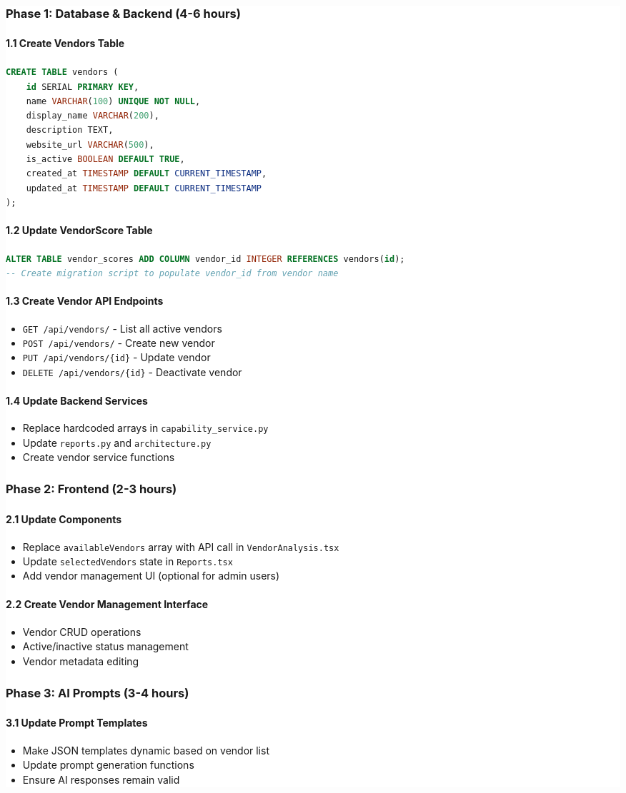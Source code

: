 ### **Phase 1: Database & Backend (4-6 hours)**

#### 1.1 Create Vendors Table
```sql
CREATE TABLE vendors (
    id SERIAL PRIMARY KEY,
    name VARCHAR(100) UNIQUE NOT NULL,
    display_name VARCHAR(200),
    description TEXT,
    website_url VARCHAR(500),
    is_active BOOLEAN DEFAULT TRUE,
    created_at TIMESTAMP DEFAULT CURRENT_TIMESTAMP,
    updated_at TIMESTAMP DEFAULT CURRENT_TIMESTAMP
);
```

#### 1.2 Update VendorScore Table
```sql
ALTER TABLE vendor_scores ADD COLUMN vendor_id INTEGER REFERENCES vendors(id);
-- Create migration script to populate vendor_id from vendor name
```

#### 1.3 Create Vendor API Endpoints
- `GET /api/vendors/` - List all active vendors
- `POST /api/vendors/` - Create new vendor
- `PUT /api/vendors/{id}` - Update vendor
- `DELETE /api/vendors/{id}` - Deactivate vendor

#### 1.4 Update Backend Services
- Replace hardcoded arrays in `capability_service.py`
- Update `reports.py` and `architecture.py`
- Create vendor service functions

### **Phase 2: Frontend (2-3 hours)**

#### 2.1 Update Components
- Replace `availableVendors` array with API call in `VendorAnalysis.tsx`
- Update `selectedVendors` state in `Reports.tsx`
- Add vendor management UI (optional for admin users)

#### 2.2 Create Vendor Management Interface
- Vendor CRUD operations
- Active/inactive status management
- Vendor metadata editing

### **Phase 3: AI Prompts (3-4 hours)**

#### 3.1 Update Prompt Templates
- Make JSON templates dynamic based on vendor list
- Update prompt generation functions
- Ensure AI responses remain valid
